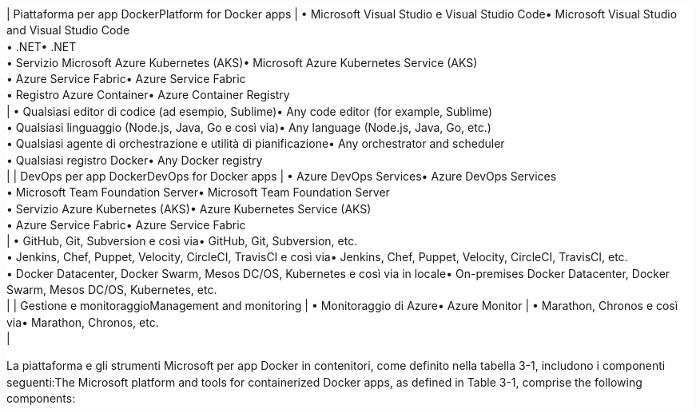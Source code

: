 | <span data-ttu-id="3aa7d-124">Piattaforma per app Docker</span><span class="sxs-lookup"><span data-stu-id="3aa7d-124">Platform for Docker apps</span></span>   | <span data-ttu-id="3aa7d-125">• Microsoft Visual Studio e Visual Studio Code</span><span class="sxs-lookup"><span data-stu-id="3aa7d-125">• Microsoft Visual Studio and Visual Studio Code</span></span><br /> <span data-ttu-id="3aa7d-126">• .NET</span><span class="sxs-lookup"><span data-stu-id="3aa7d-126">• .NET</span></span><br /> <span data-ttu-id="3aa7d-127">• Servizio Microsoft Azure Kubernetes (AKS)</span><span class="sxs-lookup"><span data-stu-id="3aa7d-127">• Microsoft Azure Kubernetes Service (AKS)</span></span><br /> <span data-ttu-id="3aa7d-128">• Azure Service Fabric</span><span class="sxs-lookup"><span data-stu-id="3aa7d-128">• Azure Service Fabric</span></span><br /> <span data-ttu-id="3aa7d-129">• Registro Azure Container</span><span class="sxs-lookup"><span data-stu-id="3aa7d-129">• Azure Container Registry</span></span><br /> | <span data-ttu-id="3aa7d-130">• Qualsiasi editor di codice (ad esempio, Sublime)</span><span class="sxs-lookup"><span data-stu-id="3aa7d-130">• Any code editor (for example, Sublime)</span></span><br /> <span data-ttu-id="3aa7d-131">• Qualsiasi linguaggio (Node.js, Java, Go e così via)</span><span class="sxs-lookup"><span data-stu-id="3aa7d-131">• Any language (Node.js, Java, Go, etc.)</span></span><br /> <span data-ttu-id="3aa7d-132">• Qualsiasi agente di orchestrazione e utilità di pianificazione</span><span class="sxs-lookup"><span data-stu-id="3aa7d-132">• Any orchestrator and scheduler</span></span><br /> <span data-ttu-id="3aa7d-133">• Qualsiasi registro Docker</span><span class="sxs-lookup"><span data-stu-id="3aa7d-133">• Any Docker registry</span></span><br /> |
| <span data-ttu-id="3aa7d-134">DevOps per app Docker</span><span class="sxs-lookup"><span data-stu-id="3aa7d-134">DevOps for Docker apps</span></span>     | <span data-ttu-id="3aa7d-135">• Azure DevOps Services</span><span class="sxs-lookup"><span data-stu-id="3aa7d-135">• Azure DevOps Services</span></span><br /> <span data-ttu-id="3aa7d-136">• Microsoft Team Foundation Server</span><span class="sxs-lookup"><span data-stu-id="3aa7d-136">• Microsoft Team Foundation Server</span></span><br /> <span data-ttu-id="3aa7d-137">• Servizio Azure Kubernetes (AKS)</span><span class="sxs-lookup"><span data-stu-id="3aa7d-137">• Azure Kubernetes Service (AKS)</span></span><br /> <span data-ttu-id="3aa7d-138">• Azure Service Fabric</span><span class="sxs-lookup"><span data-stu-id="3aa7d-138">• Azure Service Fabric</span></span><br /> | <span data-ttu-id="3aa7d-139">• GitHub, Git, Subversion e così via</span><span class="sxs-lookup"><span data-stu-id="3aa7d-139">• GitHub, Git, Subversion, etc.</span></span><br /> <span data-ttu-id="3aa7d-140">• Jenkins, Chef, Puppet, Velocity, CircleCI, TravisCI e così via</span><span class="sxs-lookup"><span data-stu-id="3aa7d-140">• Jenkins, Chef, Puppet, Velocity, CircleCI, TravisCI, etc.</span></span><br /> <span data-ttu-id="3aa7d-141">• Docker Datacenter, Docker Swarm, Mesos DC/OS, Kubernetes e così via in locale</span><span class="sxs-lookup"><span data-stu-id="3aa7d-141">• On-premises Docker Datacenter, Docker Swarm, Mesos DC/OS, Kubernetes, etc.</span></span><br /> |
| <span data-ttu-id="3aa7d-142">Gestione e monitoraggio</span><span class="sxs-lookup"><span data-stu-id="3aa7d-142">Management and monitoring</span></span>  | <span data-ttu-id="3aa7d-143">• Monitoraggio di Azure</span><span class="sxs-lookup"><span data-stu-id="3aa7d-143">• Azure Monitor</span></span> | <span data-ttu-id="3aa7d-144">• Marathon, Chronos e così via</span><span class="sxs-lookup"><span data-stu-id="3aa7d-144">• Marathon, Chronos, etc.</span></span><br />|

<span data-ttu-id="3aa7d-145">La piattaforma e gli strumenti Microsoft per app Docker in contenitori, come definito nella tabella 3-1, includono i componenti seguenti:</span><span class="sxs-lookup"><span data-stu-id="3aa7d-145">The Microsoft platform and tools for containerized Docker apps, as defined in Table 3-1, comprise the following components:</span></span>
